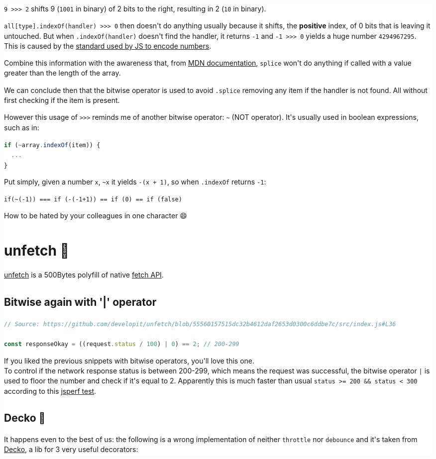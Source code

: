 `9 >>> 2` shifts 9 (`1001` in binary) of 2 bits to the right, resulting in 2 (`10` in binary).

`all[type].indexOf(handler) >>> 0` then doesn't do anything usually because it shifts, the **positive** index, of 0 bits that is leaving it untouched. But when `.indexOf(handler)` doesn't find the handler, it returns `-1` and `-1 >>> 0` yields a huge number `4294967295`. This is caused by the [standard used by JS to encode numbers](http://2ality.com/2012/04/number-encoding.html).

Combine this information with the awareness that, from [MDN documentation](https://developer.mozilla.org/en-US/docs/Web/JavaScript/Reference/Global_Objects/Array/splice#Syntax), `splice` won't do anything if called with a value greater than the length of the array.

We can conclude then that the bitwise operator is used to avoid `.splice` removing any item if the handler is not found. All without first checking if the item is present.

However this usage of `>>>` reminds me of another bitwise operator: `~` (NOT operator). It's usually used in boolean expressions, such as in:

```js
if (~array.indexOf(item)) {
  ...
}
```

Put simply, given a number `x`, `~x` it yields `-(x + 1)`, so when `.indexOf` returns `-1`:

`if(~(-1)) === if (-(-1+1)) == if (0) == if (false)`

How to be hated by your colleagues in one character 😄

# unfetch 🐶

[unfetch](https://github.com/developit/unfetch) is a 500Bytes polyfill of native [fetch API](https://developer.mozilla.org/en-US/docs/Web/API/Fetch_API).

## Bitwise again with '|' operator

```js
// Source: https://github.com/developit/unfetch/blob/55560157515dc32b4612daf2653d0300c6ddbe7c/src/index.js#L36

const responseOkay = ((request.status / 100) | 0) == 2; // 200-299
```

If you liked the previous snippets with bitwise operators, you'll love this one.  
To control if the network response status is between 200-299, which means the request was successful, the bitwise operator `|` is used to floor the number and check if it's equal to 2. Apparently this is much faster than usual `status >= 200 && status < 300` according to this [jsperf test](https://jsperf.com/or-vs-floor/2).

## Decko 💨

It happens even to the best of us: the following is a wrong implementation of neither `throttle` nor `debounce` and it's taken from [Decko](https://github.com/developit/decko), a lib for 3 very useful decorators:
